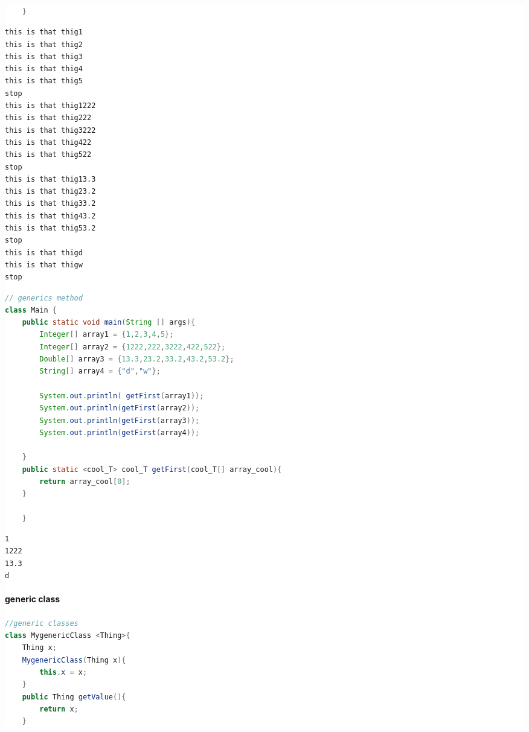 ```java 
    }
```
```console
this is that thig1
this is that thig2
this is that thig3
this is that thig4
this is that thig5
stop
this is that thig1222
this is that thig222
this is that thig3222
this is that thig422
this is that thig522
stop
this is that thig13.3
this is that thig23.2
this is that thig33.2
this is that thig43.2
this is that thig53.2
stop
this is that thigd
this is that thigw
stop
```

```java 
// generics method
class Main {
    public static void main(String [] args){
        Integer[] array1 = {1,2,3,4,5};
        Integer[] array2 = {1222,222,3222,422,522};
        Double[] array3 = {13.3,23.2,33.2,43.2,53.2};
        String[] array4 = {"d","w"};

        System.out.println( getFirst(array1));
        System.out.println(getFirst(array2));
        System.out.println(getFirst(array3));
        System.out.println(getFirst(array4));

    }
    public static <cool_T> cool_T getFirst(cool_T[] array_cool){
        return array_cool[0];
    }

    }
```
```console
1
1222
13.3
d
```
#### generic class
```java
//generic classes
class MygenericClass <Thing>{
    Thing x;
    MygenericClass(Thing x){
        this.x = x;
    }
    public Thing getValue(){
        return x;
    }
```